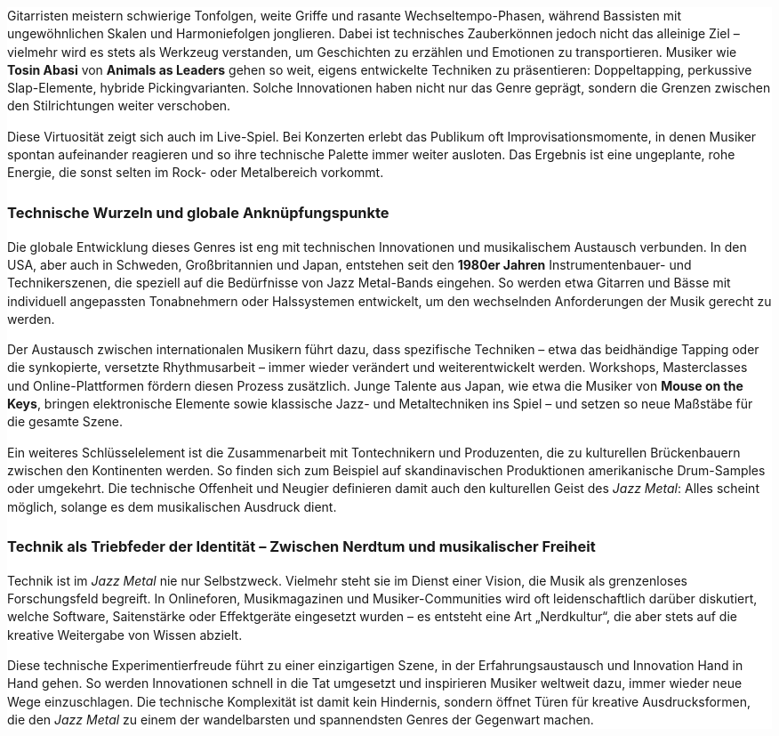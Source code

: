 Gitarristen meistern schwierige Tonfolgen, weite Griffe und rasante Wechseltempo-Phasen, während
Bassisten mit ungewöhnlichen Skalen und Harmoniefolgen jonglieren. Dabei ist technisches
Zauberkönnen jedoch nicht das alleinige Ziel – vielmehr wird es stets als Werkzeug verstanden, um
Geschichten zu erzählen und Emotionen zu transportieren. Musiker wie **Tosin Abasi** von **Animals
as Leaders** gehen so weit, eigens entwickelte Techniken zu präsentieren: Doppeltapping, perkussive
Slap-Elemente, hybride Pickingvarianten. Solche Innovationen haben nicht nur das Genre geprägt,
sondern die Grenzen zwischen den Stilrichtungen weiter verschoben.

Diese Virtuosität zeigt sich auch im Live-Spiel. Bei Konzerten erlebt das Publikum oft
Improvisationsmomente, in denen Musiker spontan aufeinander reagieren und so ihre technische Palette
immer weiter ausloten. Das Ergebnis ist eine ungeplante, rohe Energie, die sonst selten im Rock-
oder Metalbereich vorkommt.

### Technische Wurzeln und globale Anknüpfungspunkte

Die globale Entwicklung dieses Genres ist eng mit technischen Innovationen und musikalischem
Austausch verbunden. In den USA, aber auch in Schweden, Großbritannien und Japan, entstehen seit den
**1980er Jahren** Instrumentenbauer- und Technikerszenen, die speziell auf die Bedürfnisse von Jazz
Metal-Bands eingehen. So werden etwa Gitarren und Bässe mit individuell angepassten Tonabnehmern
oder Halssystemen entwickelt, um den wechselnden Anforderungen der Musik gerecht zu werden.

Der Austausch zwischen internationalen Musikern führt dazu, dass spezifische Techniken – etwa das
beidhändige Tapping oder die synkopierte, versetzte Rhythmusarbeit – immer wieder verändert und
weiterentwickelt werden. Workshops, Masterclasses und Online-Plattformen fördern diesen Prozess
zusätzlich. Junge Talente aus Japan, wie etwa die Musiker von **Mouse on the Keys**, bringen
elektronische Elemente sowie klassische Jazz- und Metaltechniken ins Spiel – und setzen so neue
Maßstäbe für die gesamte Szene.

Ein weiteres Schlüsselelement ist die Zusammenarbeit mit Tontechnikern und Produzenten, die zu
kulturellen Brückenbauern zwischen den Kontinenten werden. So finden sich zum Beispiel auf
skandinavischen Produktionen amerikanische Drum-Samples oder umgekehrt. Die technische Offenheit und
Neugier definieren damit auch den kulturellen Geist des _Jazz Metal_: Alles scheint möglich, solange
es dem musikalischen Ausdruck dient.

### Technik als Triebfeder der Identität – Zwischen Nerdtum und musikalischer Freiheit

Technik ist im _Jazz Metal_ nie nur Selbstzweck. Vielmehr steht sie im Dienst einer Vision, die
Musik als grenzenloses Forschungsfeld begreift. In Onlineforen, Musikmagazinen und
Musiker-Communities wird oft leidenschaftlich darüber diskutiert, welche Software, Saitenstärke oder
Effektgeräte eingesetzt wurden – es entsteht eine Art „Nerdkultur“, die aber stets auf die kreative
Weitergabe von Wissen abzielt.

Diese technische Experimentierfreude führt zu einer einzigartigen Szene, in der Erfahrungsaustausch
und Innovation Hand in Hand gehen. So werden Innovationen schnell in die Tat umgesetzt und
inspirieren Musiker weltweit dazu, immer wieder neue Wege einzuschlagen. Die technische Komplexität
ist damit kein Hindernis, sondern öffnet Türen für kreative Ausdrucksformen, die den _Jazz Metal_ zu
einem der wandelbarsten und spannendsten Genres der Gegenwart machen.
